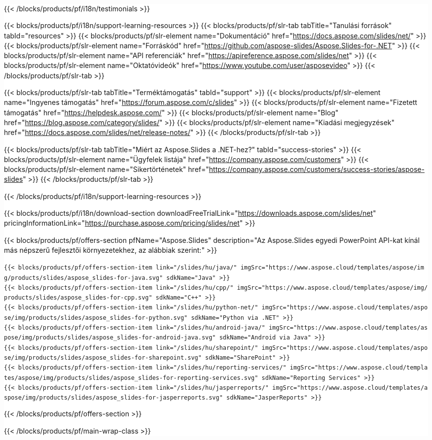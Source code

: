 {{< /blocks/products/pf/i18n/testimonials >}}

{{< blocks/products/pf/i18n/support-learning-resources >}}
{{< blocks/products/pf/slr-tab tabTitle="Tanulási források" tabId="resources" >}}
{{< blocks/products/pf/slr-element name="Dokumentáció" href="https://docs.aspose.com/slides/net/" >}}
{{< blocks/products/pf/slr-element name="Forráskód" href="https://github.com/aspose-slides/Aspose.Slides-for-.NET" >}}
{{< blocks/products/pf/slr-element name="API referenciák" href="https://apireference.aspose.com/slides/net" >}}
{{< blocks/products/pf/slr-element name="Oktatóvideók" href="https://www.youtube.com/user/asposevideo" >}}
{{< /blocks/products/pf/slr-tab >}}

{{< blocks/products/pf/slr-tab tabTitle="Terméktámogatás" tabId="support" >}}
{{< blocks/products/pf/slr-element name="Ingyenes támogatás" href="https://forum.aspose.com/c/slides" >}}
{{< blocks/products/pf/slr-element name="Fizetett támogatás" href="https://helpdesk.aspose.com/" >}}
{{< blocks/products/pf/slr-element name="Blog" href="https://blog.aspose.com/category/slides/" >}}
{{< blocks/products/pf/slr-element name="Kiadási megjegyzések" href="https://docs.aspose.com/slides/net/release-notes/" >}}
{{< /blocks/products/pf/slr-tab >}}

{{< blocks/products/pf/slr-tab tabTitle="Miért az Aspose.Slides a .NET-hez?" tabId="success-stories" >}}
{{< blocks/products/pf/slr-element name="Ügyfelek listája" href="https://company.aspose.com/customers" >}}
{{< blocks/products/pf/slr-element name="Sikertörténetek" href="https://company.aspose.com/customers/success-stories/aspose-slides" >}}
{{< /blocks/products/pf/slr-tab >}}

{{< /blocks/products/pf/i18n/support-learning-resources >}}

{{< blocks/products/pf/i18n/download-section downloadFreeTrialLink="https://downloads.aspose.com/slides/net" pricingInformationLink="https://purchase.aspose.com/pricing/slides/net" >}}

{{< blocks/products/pf/offers-section pfName="Aspose.Slides" description="Az Aspose.Slides egyedi PowerPoint API-kat kínál más népszerű fejlesztői környezetekhez, az alábbiak szerint:" >}}

    {{< blocks/products/pf/offers-section-item link="/slides/hu/java/" imgSrc="https://www.aspose.cloud/templates/aspose/img/products/slides/aspose_slides-for-java.svg" sdkName="Java" >}}
    {{< blocks/products/pf/offers-section-item link="/slides/hu/cpp/" imgSrc="https://www.aspose.cloud/templates/aspose/img/products/slides/aspose_slides-for-cpp.svg" sdkName="C++" >}}
    {{< blocks/products/pf/offers-section-item link="/slides/hu/python-net/" imgSrc="https://www.aspose.cloud/templates/aspose/img/products/slides/aspose_slides-for-python.svg" sdkName="Python via .NET" >}}
    {{< blocks/products/pf/offers-section-item link="/slides/hu/android-java/" imgSrc="https://www.aspose.cloud/templates/aspose/img/products/slides/aspose_slides-for-android-java.svg" sdkName="Android via Java" >}}
    {{< blocks/products/pf/offers-section-item link="/slides/hu/sharepoint/" imgSrc="https://www.aspose.cloud/templates/aspose/img/products/slides/aspose_slides-for-sharepoint.svg" sdkName="SharePoint" >}}
    {{< blocks/products/pf/offers-section-item link="/slides/hu/reporting-services/" imgSrc="https://www.aspose.cloud/templates/aspose/img/products/slides/aspose_slides-for-reporting-services.svg" sdkName="Reporting Services" >}}
    {{< blocks/products/pf/offers-section-item link="/slides/hu/jasperreports/" imgSrc="https://www.aspose.cloud/templates/aspose/img/products/slides/aspose_slides-for-jasperreports.svg" sdkName="JasperReports" >}}

{{< /blocks/products/pf/offers-section >}}

{{< /blocks/products/pf/main-wrap-class >}}
